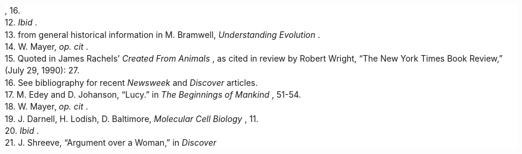 </i>
, 16.
<dt>
12.
<i>
Ibid
</i>
.
<dt>
13. from general historical information in M. Bramwell,
<i>
Understanding Evolution
</i>
.
<dt>
14. W. Mayer,
<i>
op. cit
</i>
.
<dt>
15. Quoted in James Rachels’
<i>
Created From Animals
</i>
, as cited in review by Robert Wright, “The New York Times Book Review,” (July 29, 1990): 27.
<dt>
16. See bibliography for recent
<i>
Newsweek
</i>
and
<i>
Discover
</i>
articles.
<dt>
17. M. Edey and D. Johanson, “Lucy.” in
<i>
The Beginnings of Mankind
</i>
, 51-54.
<dt>
18. W. Mayer,
<i>
op. cit
</i>
.
<dt>
19. J. Darnell, H. Lodish, D. Baltimore,
<i>
Molecular Cell Biology
</i>
, 11.
<dt>
20.
<i>
Ibid
</i>
.
<dt>
21. J. Shreeve, “Argument over a Woman,” in
<i>
Discover